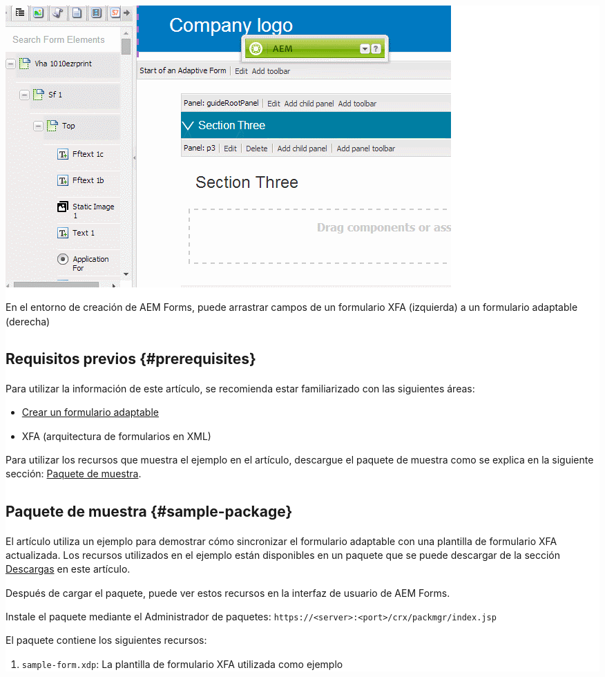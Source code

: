 ![Puede arrastrar campos de un formulario XFA a un formulario adaptable](assets/drag-drop-xfa.gif.gif)

En el entorno de creación de AEM Forms, puede arrastrar campos de un formulario XFA (izquierda) a un formulario adaptable (derecha)

## Requisitos previos {#prerequisites}

Para utilizar la información de este artículo, se recomienda estar familiarizado con las siguientes áreas:

* [Crear un formulario adaptable](../../forms/using/creating-adaptive-form.md)

* XFA (arquitectura de formularios en XML)

Para utilizar los recursos que muestra el ejemplo en el artículo, descargue el paquete de muestra como se explica en la siguiente sección: [Paquete de muestra](../../forms/using/synchronizing-adaptive-forms-xfa.md#p-sample-package-p).

## Paquete de muestra {#sample-package}

El artículo utiliza un ejemplo para demostrar cómo sincronizar el formulario adaptable con una plantilla de formulario XFA actualizada. Los recursos utilizados en el ejemplo están disponibles en un paquete que se puede descargar de la sección [Descargas](../../forms/using/synchronizing-adaptive-forms-xfa.md#p-downloads-p) en este artículo.

Después de cargar el paquete, puede ver estos recursos en la interfaz de usuario de AEM Forms.

Instale el paquete mediante el Administrador de paquetes: `https://<server>:<port>/crx/packmgr/index.jsp`

El paquete contiene los siguientes recursos:

1. `sample-form.xdp`: La plantilla de formulario XFA utilizada como ejemplo
